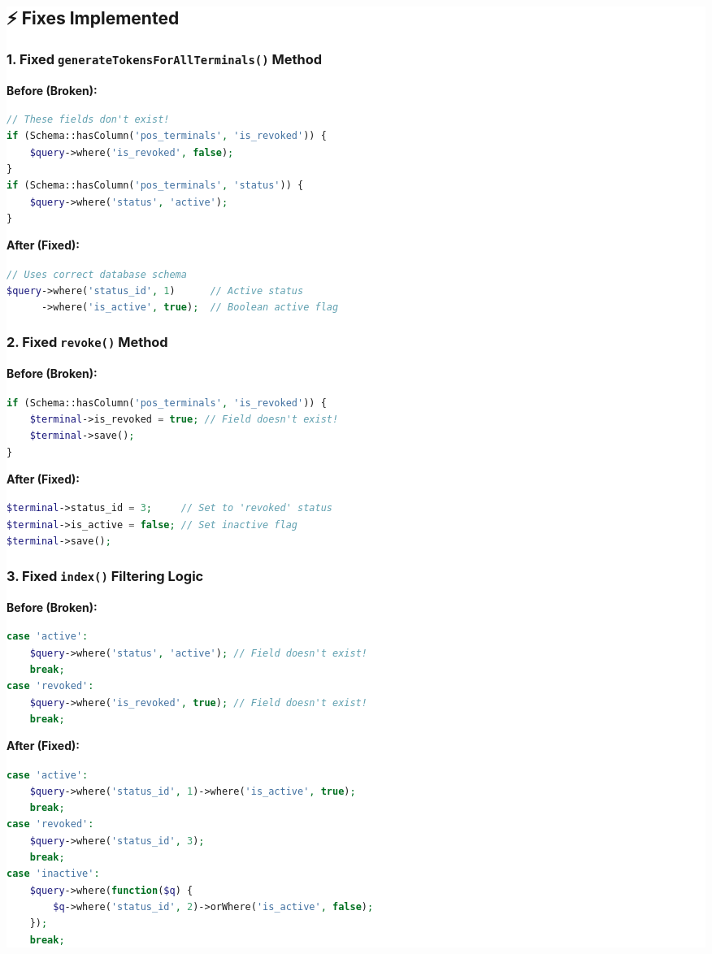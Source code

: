 
## ⚡ **Fixes Implemented**

### 1. **Fixed `generateTokensForAllTerminals()` Method**

**Before (Broken):**
```php
// These fields don't exist!
if (Schema::hasColumn('pos_terminals', 'is_revoked')) {
    $query->where('is_revoked', false);
}
if (Schema::hasColumn('pos_terminals', 'status')) {
    $query->where('status', 'active');
}
```

**After (Fixed):**
```php
// Uses correct database schema
$query->where('status_id', 1)      // Active status
      ->where('is_active', true);  // Boolean active flag
```

### 2. **Fixed `revoke()` Method**

**Before (Broken):**
```php
if (Schema::hasColumn('pos_terminals', 'is_revoked')) {
    $terminal->is_revoked = true; // Field doesn't exist!
    $terminal->save();
}
```

**After (Fixed):**
```php
$terminal->status_id = 3;     // Set to 'revoked' status  
$terminal->is_active = false; // Set inactive flag
$terminal->save();
```

### 3. **Fixed `index()` Filtering Logic**

**Before (Broken):**
```php
case 'active':
    $query->where('status', 'active'); // Field doesn't exist!
    break;
case 'revoked':  
    $query->where('is_revoked', true); // Field doesn't exist!
    break;
```

**After (Fixed):**
```php
case 'active':
    $query->where('status_id', 1)->where('is_active', true);
    break;
case 'revoked':
    $query->where('status_id', 3);
    break;
case 'inactive':
    $query->where(function($q) {
        $q->where('status_id', 2)->orWhere('is_active', false);
    });
    break;
```
